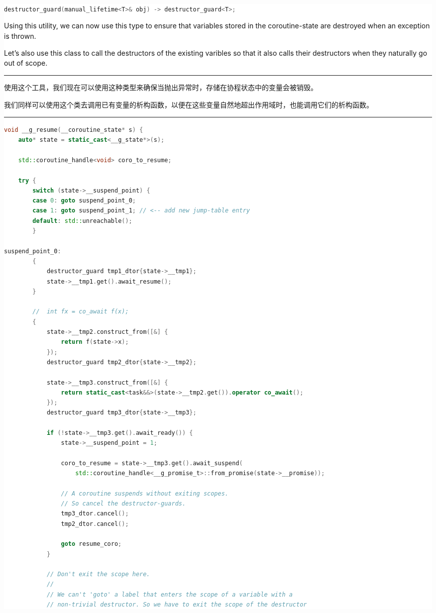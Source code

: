 ```c++
destructor_guard(manual_lifetime<T>& obj) -> destructor_guard<T>;
```

Using this utility, we can now use this type to ensure that variables stored in the coroutine-state are destroyed when an exception is thrown.

Let’s also use this class to call the destructors of the existing varibles so that it also calls their destructors when they naturally go out of scope.

---
使用这个工具，我们现在可以使用这种类型来确保当抛出异常时，存储在协程状态中的变量会被销毁。

我们同样可以使用这个类去调用已有变量的析构函数，以便在这些变量自然地超出作用域时，也能调用它们的析构函数。 

---

```c++
void __g_resume(__coroutine_state* s) {
    auto* state = static_cast<__g_state*>(s);

    std::coroutine_handle<void> coro_to_resume;

    try {
        switch (state->__suspend_point) {
        case 0: goto suspend_point_0;
        case 1: goto suspend_point_1; // <-- add new jump-table entry
        default: std::unreachable();
        }

suspend_point_0:
        {
            destructor_guard tmp1_dtor{state->__tmp1};
            state->__tmp1.get().await_resume();
        }

        //  int fx = co_await f(x);
        {
            state->__tmp2.construct_from([&] {
                return f(state->x);
            });
            destructor_guard tmp2_dtor{state->__tmp2};

            state->__tmp3.construct_from([&] {
                return static_cast<task&&>(state->__tmp2.get()).operator co_await();
            });
            destructor_guard tmp3_dtor{state->__tmp3};

            if (!state->__tmp3.get().await_ready()) {
                state->__suspend_point = 1;

                coro_to_resume = state->__tmp3.get().await_suspend(
                    std::coroutine_handle<__g_promise_t>::from_promise(state->__promise));

                // A coroutine suspends without exiting scopes.
                // So cancel the destructor-guards.
                tmp3_dtor.cancel();
                tmp2_dtor.cancel();

                goto resume_coro;
            }

            // Don't exit the scope here.
            //
            // We can't 'goto' a label that enters the scope of a variable with a
            // non-trivial destructor. So we have to exit the scope of the destructor
```